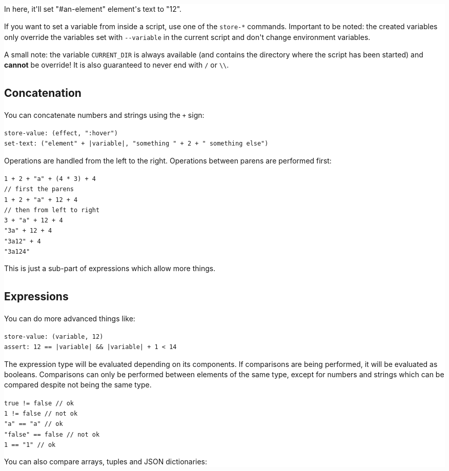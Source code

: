 In here, it'll set "#an-element" element's text to "12".

If you want to set a variable from inside a script, use one of the `store-*` commands. Important to be noted: the created variables only override the variables set with `--variable` in the current script and don't change environment variables.

A small note: the variable `CURRENT_DIR` is always available (and contains the directory where the script has been started) and **cannot** be override! It is also guaranteed to never end with `/` or `\\`.

## Concatenation

You can concatenate numbers and strings using the `+` sign:

```
store-value: (effect, ":hover")
set-text: ("element" + |variable|, "something " + 2 + " something else")
```

Operations are handled from the left to the right. Operations between parens are performed first:

```ignore
1 + 2 + "a" + (4 * 3) + 4
// first the parens
1 + 2 + "a" + 12 + 4
// then from left to right
3 + "a" + 12 + 4
"3a" + 12 + 4
"3a12" + 4
"3a124"
```

This is just a sub-part of expressions which allow more things.

## Expressions

You can do more advanced things like:

```
store-value: (variable, 12)
assert: 12 == |variable| && |variable| + 1 < 14
```

The expression type will be evaluated depending on its components. If comparisons are being performed, it will be evaluated as booleans. Comparisons can only be performed between elements of the same type, except for numbers and strings which can be compared despite not being the same type.

```ignore
true != false // ok
1 != false // not ok
"a" == "a" // ok
"false" == false // not ok
1 == "1" // ok
```

You can also compare arrays, tuples and JSON dictionaries:

